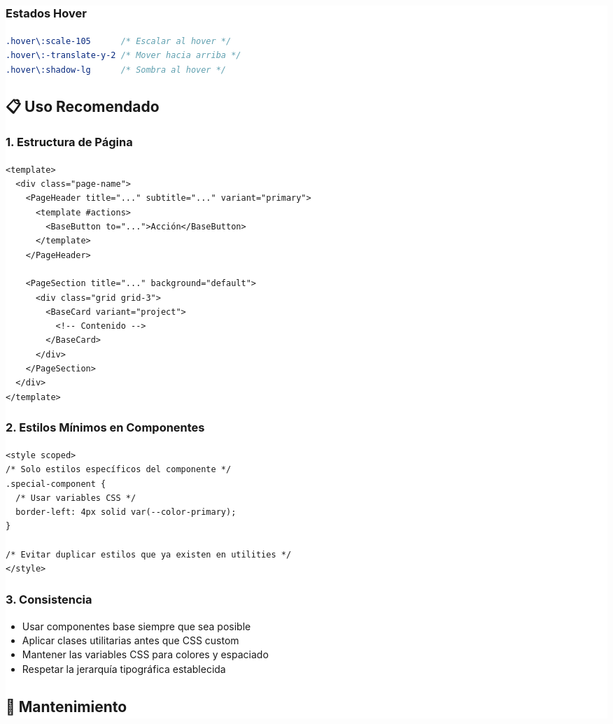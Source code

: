 ### Estados Hover
```css
.hover\:scale-105      /* Escalar al hover */
.hover\:-translate-y-2 /* Mover hacia arriba */
.hover\:shadow-lg      /* Sombra al hover */
```

## 📋 Uso Recomendado

### 1. Estructura de Página
```vue
<template>
  <div class="page-name">
    <PageHeader title="..." subtitle="..." variant="primary">
      <template #actions>
        <BaseButton to="...">Acción</BaseButton>
      </template>
    </PageHeader>

    <PageSection title="..." background="default">
      <div class="grid grid-3">
        <BaseCard variant="project">
          <!-- Contenido -->
        </BaseCard>
      </div>
    </PageSection>
  </div>
</template>
```

### 2. Estilos Mínimos en Componentes
```vue
<style scoped>
/* Solo estilos específicos del componente */
.special-component {
  /* Usar variables CSS */
  border-left: 4px solid var(--color-primary);
}

/* Evitar duplicar estilos que ya existen en utilities */
</style>
```

### 3. Consistencia
- Usar componentes base siempre que sea posible
- Aplicar clases utilitarias antes que CSS custom
- Mantener las variables CSS para colores y espaciado
- Respetar la jerarquía tipográfica establecida

## 🔧 Mantenimiento
